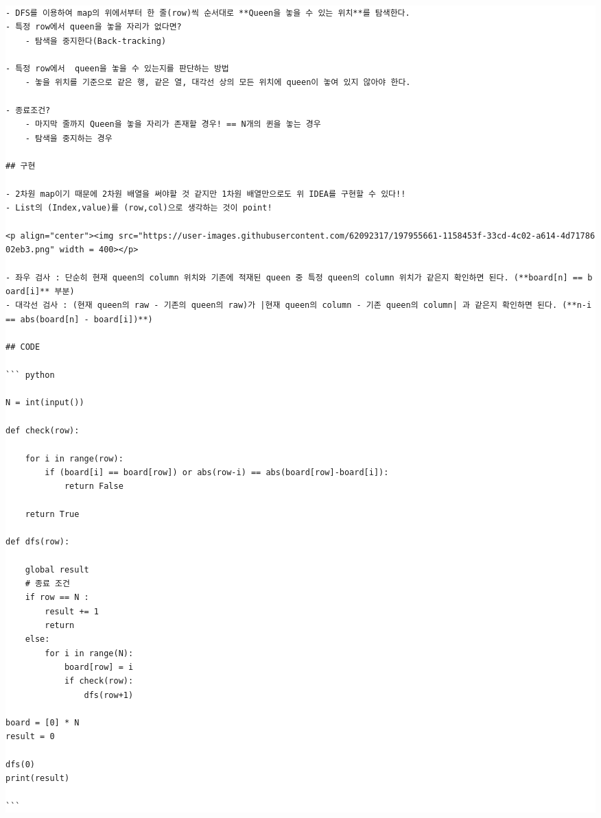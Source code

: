     - DFS를 이용하여 map의 위에서부터 한 줄(row)씩 순서대로 **Queen을 놓을 수 있는 위치**를 탐색한다.
    - 특정 row에서 queen을 놓을 자리가 없다면?
        - 탐색을 중지한다(Back-tracking)

    - 특정 row에서  queen을 놓을 수 있는지를 판단하는 방법
        - 놓을 위치를 기준으로 같은 행, 같은 열, 대각선 상의 모든 위치에 queen이 놓여 있지 않아야 한다. 

    - 종료조건?
        - 마지막 줄까지 Queen을 놓을 자리가 존재할 경우! == N개의 퀸을 놓는 경우
        - 탐색을 중지하는 경우

    ## 구현

    - 2차원 map이기 때문에 2차원 배열을 써야할 것 같지만 1차원 배열만으로도 위 IDEA를 구현할 수 있다!!
    - List의 (Index,value)를 (row,col)으로 생각하는 것이 point!

    <p align="center"><img src="https://user-images.githubusercontent.com/62092317/197955661-1158453f-33cd-4c02-a614-4d7178602eb3.png" width = 400></p>

    - 좌우 검사 : 단순히 현재 queen의 column 위치와 기존에 적재된 queen 중 특정 queen의 column 위치가 같은지 확인하면 된다. (**board[n] == board[i]** 부분) 
    - 대각선 검사 : (현재 queen의 raw - 기존의 queen의 raw)가 |현재 queen의 column - 기존 queen의 column| 과 같은지 확인하면 된다. (**n-i == abs(board[n] - board[i])**) 

    ## CODE

    ``` python

    N = int(input())

    def check(row):

        for i in range(row):
            if (board[i] == board[row]) or abs(row-i) == abs(board[row]-board[i]):
                return False
        
        return True

    def dfs(row):

        global result
        # 종료 조건
        if row == N :
            result += 1
            return
        else:
            for i in range(N):
                board[row] = i
                if check(row):
                    dfs(row+1)
                    
    board = [0] * N
    result = 0

    dfs(0)
    print(result)

    ```

    